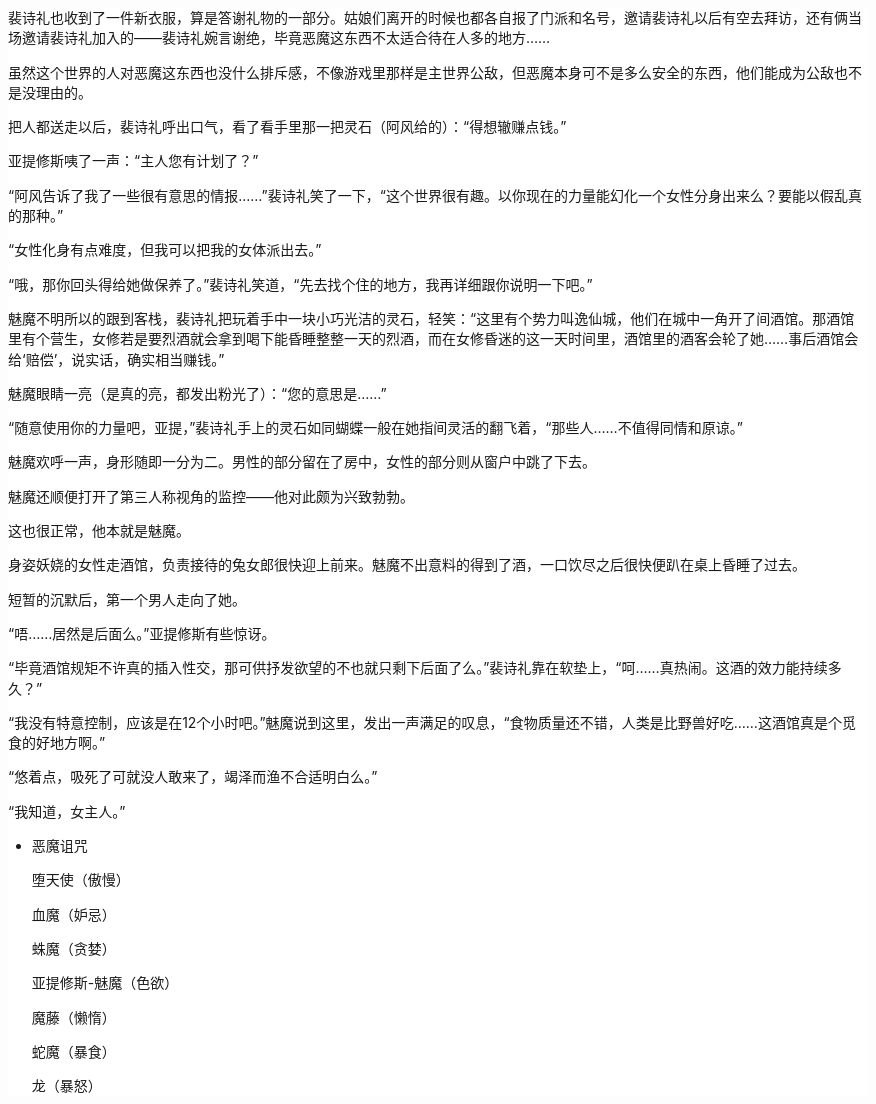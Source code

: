 裴诗礼也收到了一件新衣服，算是答谢礼物的一部分。姑娘们离开的时候也都各自报了门派和名号，邀请裴诗礼以后有空去拜访，还有俩当场邀请裴诗礼加入的——裴诗礼婉言谢绝，毕竟恶魔这东西不太适合待在人多的地方……

虽然这个世界的人对恶魔这东西也没什么排斥感，不像游戏里那样是主世界公敌，但恶魔本身可不是多么安全的东西，他们能成为公敌也不是没理由的。

把人都送走以后，裴诗礼呼出口气，看了看手里那一把灵石（阿风给的）：“得想辙赚点钱。”

亚提修斯咦了一声：“主人您有计划了？”

“阿风告诉了我了一些很有意思的情报……”裴诗礼笑了一下，“这个世界很有趣。以你现在的力量能幻化一个女性分身出来么？要能以假乱真的那种。”

“女性化身有点难度，但我可以把我的女体派出去。”

“哦，那你回头得给她做保养了。”裴诗礼笑道，“先去找个住的地方，我再详细跟你说明一下吧。”

魅魔不明所以的跟到客栈，裴诗礼把玩着手中一块小巧光洁的灵石，轻笑：“这里有个势力叫逸仙城，他们在城中一角开了间酒馆。那酒馆里有个营生，女修若是要烈酒就会拿到喝下能昏睡整整一天的烈酒，而在女修昏迷的这一天时间里，酒馆里的酒客会轮了她……事后酒馆会给‘赔偿’，说实话，确实相当赚钱。”

魅魔眼睛一亮（是真的亮，都发出粉光了）：“您的意思是……”

“随意使用你的力量吧，亚提，”裴诗礼手上的灵石如同蝴蝶一般在她指间灵活的翻飞着，“那些人……不值得同情和原谅。”

魅魔欢呼一声，身形随即一分为二。男性的部分留在了房中，女性的部分则从窗户中跳了下去。

魅魔还顺便打开了第三人称视角的监控——他对此颇为兴致勃勃。

这也很正常，他本就是魅魔。

身姿妖娆的女性走酒馆，负责接待的兔女郎很快迎上前来。魅魔不出意料的得到了酒，一口饮尽之后很快便趴在桌上昏睡了过去。

短暂的沉默后，第一个男人走向了她。

“唔……居然是后面么。”亚提修斯有些惊讶。

“毕竟酒馆规矩不许真的插入性交，那可供抒发欲望的不也就只剩下后面了么。”裴诗礼靠在软垫上，“呵……真热闹。这酒的效力能持续多久？”

“我没有特意控制，应该是在12个小时吧。”魅魔说到这里，发出一声满足的叹息，“食物质量还不错，人类是比野兽好吃……这酒馆真是个觅食的好地方啊。”

“悠着点，吸死了可就没人敢来了，竭泽而渔不合适明白么。”

“我知道，女主人。”

- 恶魔诅咒
    
    堕天使（傲慢）
    
    血魔（妒忌）
    
    蛛魔（贪婪）
    
    亚提修斯-魅魔（色欲）
    
    魔藤（懒惰）
    
    蛇魔（暴食）
    
    龙（暴怒）

